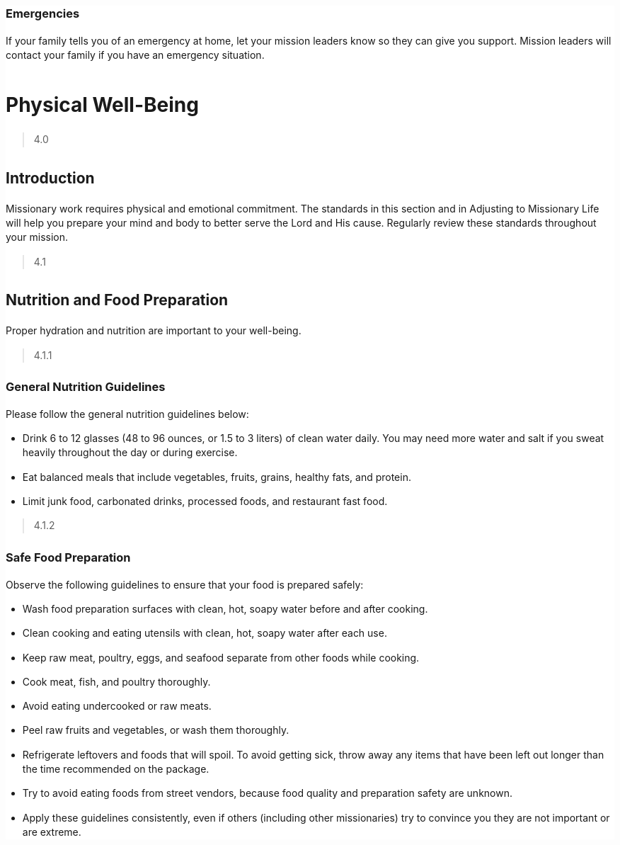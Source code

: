 ### Emergencies
If your family tells you of an emergency at home, let your mission leaders know so they can give you support. Mission leaders will contact your family if you have an emergency situation.




# Physical Well-Being
> 4.0

## Introduction
Missionary work requires physical and emotional commitment. The standards in this section and in Adjusting to Missionary Life will help you prepare your mind and body to better serve the Lord and His cause. Regularly review these standards throughout your mission.

> 4.1

## Nutrition and Food Preparation
Proper hydration and nutrition are important to your well-being.

> 4.1.1

### General Nutrition Guidelines
Please follow the general nutrition guidelines below:

- Drink 6 to 12 glasses (48 to 96 ounces, or 1.5 to 3 liters) of clean water daily. You may need more water and salt if you sweat heavily throughout the day or during exercise.

- Eat balanced meals that include vegetables, fruits, grains, healthy fats, and protein.

- Limit junk food, carbonated drinks, processed foods, and restaurant fast food.

> 4.1.2

### Safe Food Preparation
Observe the following guidelines to ensure that your food is prepared safely:

- Wash food preparation surfaces with clean, hot, soapy water before and after cooking.

- Clean cooking and eating utensils with clean, hot, soapy water after each use.

- Keep raw meat, poultry, eggs, and seafood separate from other foods while cooking.

- Cook meat, fish, and poultry thoroughly.

- Avoid eating undercooked or raw meats.

- Peel raw fruits and vegetables, or wash them thoroughly.

- Refrigerate leftovers and foods that will spoil. To avoid getting sick, throw away any items that have been left out longer than the time recommended on the package.

- Try to avoid eating foods from street vendors, because food quality and preparation safety are unknown.

- Apply these guidelines consistently, even if others (including other missionaries) try to convince you they are not important or are extreme.
